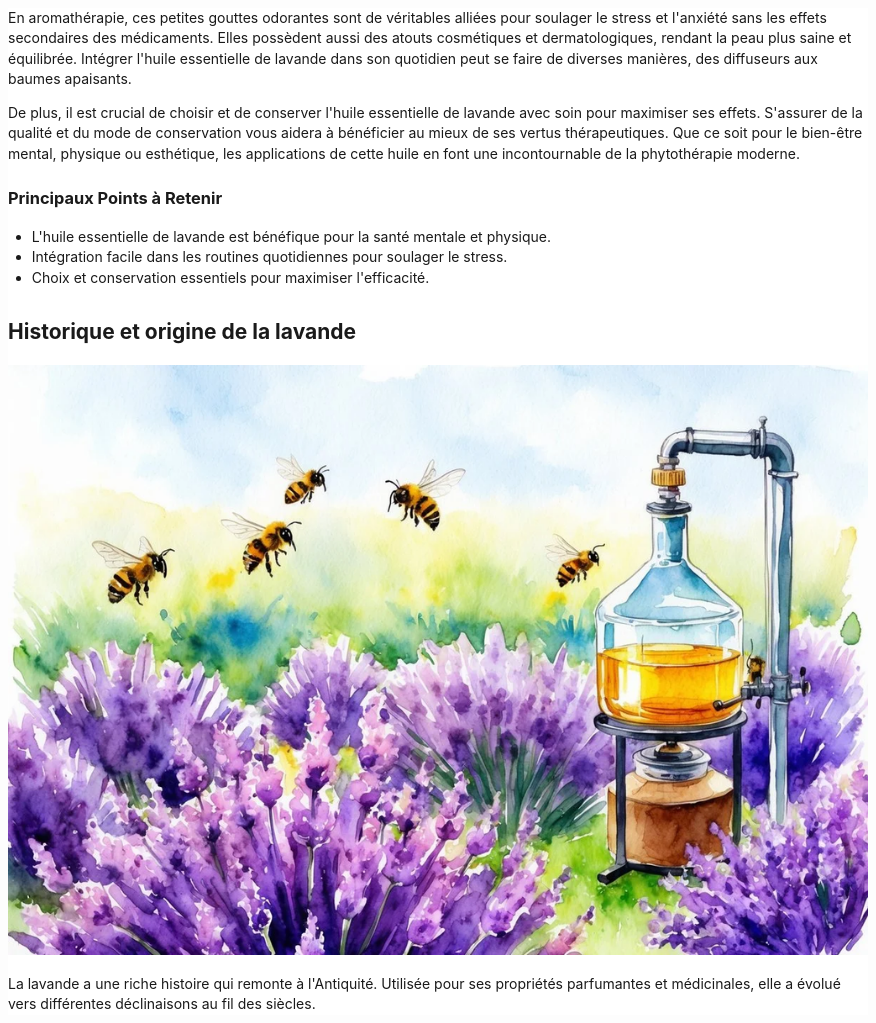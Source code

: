 En aromathérapie, ces petites gouttes odorantes sont de véritables alliées pour soulager le stress et l'anxiété sans les effets secondaires des médicaments. Elles possèdent aussi des atouts cosmétiques et dermatologiques, rendant la peau plus saine et équilibrée. Intégrer l'huile essentielle de lavande dans son quotidien peut se faire de diverses manières, des diffuseurs aux baumes apaisants.

De plus, il est crucial de choisir et de conserver l'huile essentielle de lavande avec soin pour maximiser ses effets. S'assurer de la qualité et du mode de conservation vous aidera à bénéficier au mieux de ses vertus thérapeutiques. Que ce soit pour le bien-être mental, physique ou esthétique, les applications de cette huile en font une incontournable de la phytothérapie moderne.

### Principaux Points à Retenir

* L'huile essentielle de lavande est bénéfique pour la santé mentale et physique.
* Intégration facile dans les routines quotidiennes pour soulager le stress.
* Choix et conservation essentiels pour maximiser l'efficacité.

## Historique et origine de la lavande

![Un champ de lavande en fleurs avec des abeilles bourdonnant autour, et un appareil de distillation extrayant de l'huile essentielle](v2-q1zn6-ae1k6.webp)

La lavande a une riche histoire qui remonte à l'Antiquité. Utilisée pour ses propriétés parfumantes et médicinales, elle a évolué vers différentes déclinaisons au fil des siècles.
